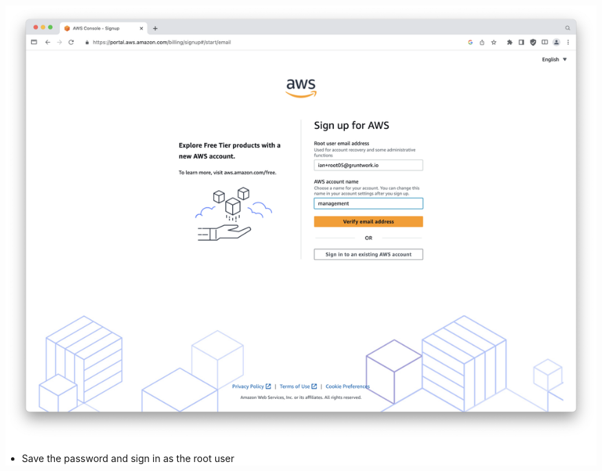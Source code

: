![Screenshot 2023-11-27 at 8.12.49 AM.png](DevOps%20Foundations%20Process%20b30232390b42442a938cffd07178b33a/Screenshot_2023-11-27_at_8.12.49_AM.png)

- Save the password and sign in as the root user
